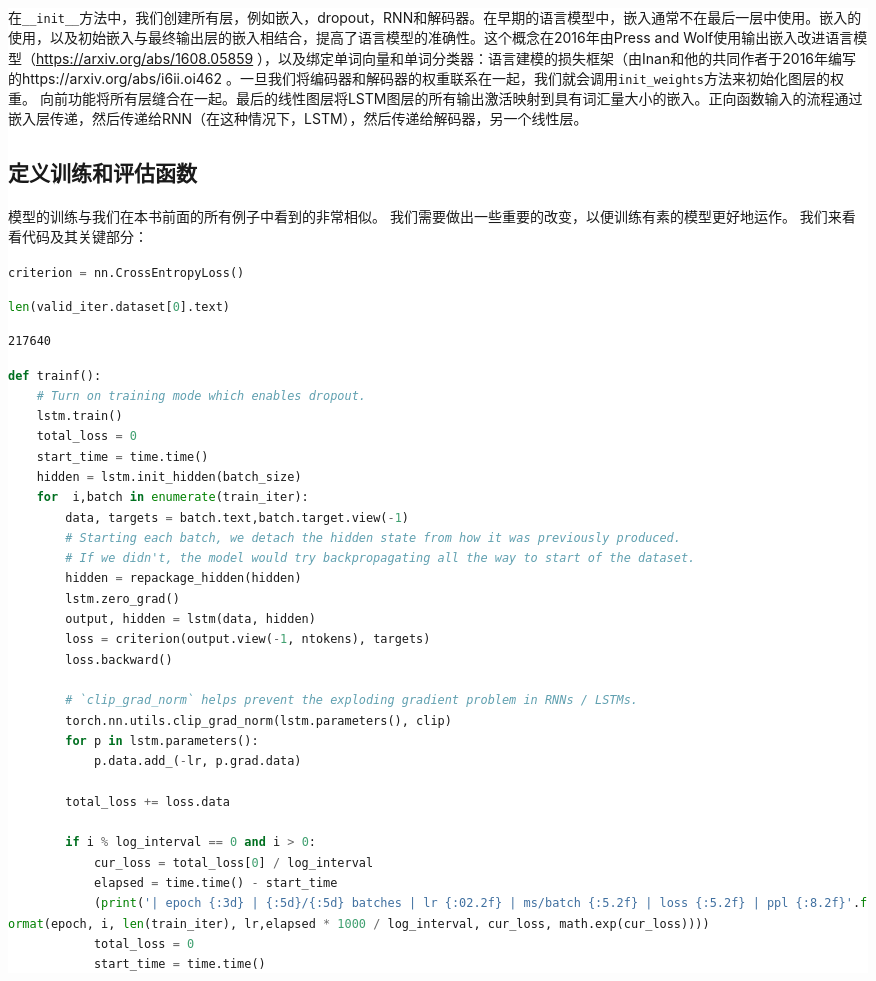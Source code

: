 在`__init__`方法中，我们创建所有层，例如嵌入，dropout，RNN和解码器。在早期的语言模型中，嵌入通常不在最后一层中使用。嵌入的使用，以及初始嵌入与最终输出层的嵌入相结合，提高了语言模型的准确性。这个概念在2016年由Press and Wolf使用输出嵌入改进语言模型（https://arxiv.org/abs/1608.05859 ），以及绑定单词向量和单词分类器：语言建模的损失框架（由Inan和他的共同作者于2016年编写的https://arxiv.org/abs/i6ii.oi462 。一旦我们将编码器和解码器的权重联系在一起，我们就会调用`init_weights`方法来初始化图层的权重。
向前功能将所有层缝合在一起。最后的线性图层将LSTM图层的所有输出激活映射到具有词汇量大小的嵌入。正向函数输入的流程通过嵌入层传递，然后传递给RNN（在这种情况下，LSTM），然后传递给解码器，另一个线性层。

## 定义训练和评估函数

模型的训练与我们在本书前面的所有例子中看到的非常相似。 我们需要做出一些重要的改变，以便训练有素的模型更好地运作。 我们来看看代码及其关键部分：


```python
criterion = nn.CrossEntropyLoss()
```


```python
len(valid_iter.dataset[0].text)

```




    217640




```python
def trainf():
    # Turn on training mode which enables dropout.
    lstm.train()
    total_loss = 0
    start_time = time.time()
    hidden = lstm.init_hidden(batch_size)
    for  i,batch in enumerate(train_iter):
        data, targets = batch.text,batch.target.view(-1)
        # Starting each batch, we detach the hidden state from how it was previously produced.
        # If we didn't, the model would try backpropagating all the way to start of the dataset.
        hidden = repackage_hidden(hidden)
        lstm.zero_grad()
        output, hidden = lstm(data, hidden)
        loss = criterion(output.view(-1, ntokens), targets)
        loss.backward()

        # `clip_grad_norm` helps prevent the exploding gradient problem in RNNs / LSTMs.
        torch.nn.utils.clip_grad_norm(lstm.parameters(), clip)
        for p in lstm.parameters():
            p.data.add_(-lr, p.grad.data)

        total_loss += loss.data

        if i % log_interval == 0 and i > 0:
            cur_loss = total_loss[0] / log_interval
            elapsed = time.time() - start_time
            (print('| epoch {:3d} | {:5d}/{:5d} batches | lr {:02.2f} | ms/batch {:5.2f} | loss {:5.2f} | ppl {:8.2f}'.format(epoch, i, len(train_iter), lr,elapsed * 1000 / log_interval, cur_loss, math.exp(cur_loss))))
            total_loss = 0
            start_time = time.time()
```
